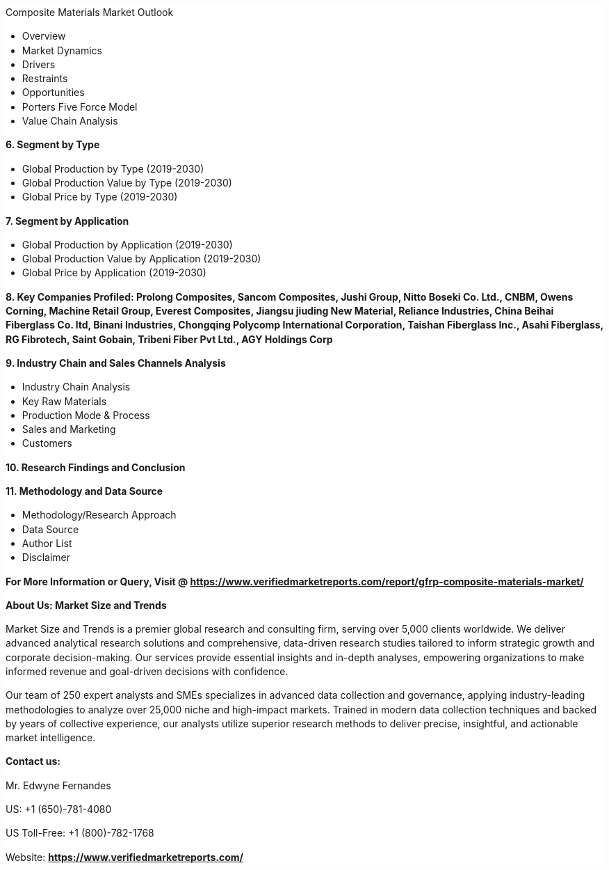 Composite Materials Market Outlook</strong></p><ul><li>Overview</li><li>Market Dynamics</li><li>Drivers</li><li>Restraints</li><li>Opportunities</li><li>Porters Five Force Model</li><li>Value Chain Analysis&nbsp;</li></ul><p><strong>6. Segment by Type</strong></p><ul><li>Global Production by Type (2019-2030)</li><li>Global Production Value by Type (2019-2030)</li><li>Global Price by Type (2019-2030)</li></ul><p><strong>7. Segment by Application</strong></p><ul><li>Global Production by Application (2019-2030)</li><li>Global Production Value by Application (2019-2030)</li><li>Global Price by Application (2019-2030)</li></ul><p><strong>8. Key Companies Profiled: Prolong Composites, Sancom Composites, Jushi Group, Nitto Boseki Co. Ltd., CNBM, Owens Corning, Machine Retail Group, Everest Composites, Jiangsu jiuding New Material, Reliance Industries, China Beihai Fiberglass Co. ltd, Binani Industries, Chongqing Polycomp International Corporation, Taishan Fiberglass Inc., Asahi Fiberglass, RG Fibrotech, Saint Gobain, Tribeni Fiber Pvt Ltd., AGY Holdings Corp</strong></p><p><strong>9. Industry Chain and Sales Channels Analysis</strong></p><ul><li>Industry Chain Analysis</li><li>Key Raw Materials</li><li>Production Mode &amp; Process</li><li>Sales and Marketing</li><li>Customers</li></ul><p><strong>10. Research Findings and Conclusion</strong></p><p><strong>11. Methodology and Data Source</strong></p><ul><li>Methodology/Research Approach</li><li>Data Source</li><li>Author List</li><li>Disclaimer</li></ul></p><p><strong>For More Information or Query, Visit @ <a href="https://www.verifiedmarketreports.com/report/gfrp-composite-materials-market/">https://www.verifiedmarketreports.com/report/gfrp-composite-materials-market/</a></strong></p><p><strong>About Us: Market Size and Trends</strong></p><p>Market Size and Trends is a premier global research and consulting firm, serving over 5,000 clients worldwide. We deliver advanced analytical research solutions and comprehensive, data-driven research studies tailored to inform strategic growth and corporate decision-making. Our services provide essential insights and in-depth analyses, empowering organizations to make informed revenue and goal-driven decisions with confidence.</p><p>Our team of 250 expert analysts and SMEs specializes in advanced data collection and governance, applying industry-leading methodologies to analyze over 25,000 niche and high-impact markets. Trained in modern data collection techniques and backed by years of collective experience, our analysts utilize superior research methods to deliver precise, insightful, and actionable market intelligence.</p><p><strong>Contact us:</strong></p><p>Mr. Edwyne Fernandes</p><p>US: +1 (650)-781-4080</p><p>US Toll-Free: +1 (800)-782-1768</p><p>Website: <strong><a href="https://www.verifiedmarketreports.com/">https://www.verifiedmarketreports.com/</a></strong></p>
